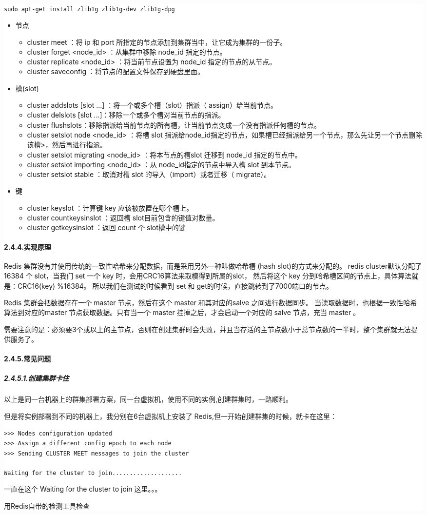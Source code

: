 ``` sudo apt-get install zlib1g zlib1g-dev zlib1g-dpg ```
- 节点
    - cluster meet <ip> <port> ：将 ip 和 port 所指定的节点添加到集群当中，让它成为集群的一份子。
    - cluster forget <node_id> ：从集群中移除 node_id 指定的节点。
    - cluster replicate <node_id> ：将当前节点设置为 node_id 指定的节点的从节点。
    - cluster saveconfig ：将节点的配置文件保存到硬盘里面。

- 槽(slot)
    - cluster addslots <slot> [slot ...] ：将一个或多个槽（slot）指派（ assign）给当前节点。
    - cluster delslots <slot> [slot ...]：移除一个或多个槽对当前节点的指派。
    - cluster flushslots：移除指派给当前节点的所有槽，让当前节点变成一个没有指派任何槽的节点。
    - cluster setslot <slot> node <node_id> ：将槽 slot 指派给node_id指定的节点，如果槽已经指派给另一个节点，那么先让另一个节点删除该槽>，然后再进行指派。
    - cluster setslot <slot> migrating <node_id> ：将本节点的槽slot 迁移到 node_id 指定的节点中。
    - cluster setslot <slot> importing <node_id> ：从 node_id指定的节点中导入槽 slot 到本节点。
    - cluster setslot <slot> stable ：取消对槽 slot 的导入（import）或者迁移（ migrate）。

- 键
    - cluster keyslot <key> ：计算键 key 应该被放置在哪个槽上。
    - cluster countkeysinslot <slot> ：返回槽 slot目前包含的键值对数量。
    - cluster getkeysinslot <slot> <count> ：返回 count 个 slot槽中的键

#### 2.4.4.实现原理

Redis 集群没有并使用传统的一致性哈希来分配数据，而是采用另外一种叫做哈希槽 (hash slot)的方式来分配的。
redis cluster默认分配了 16384 个 slot，当我们 set 一个 key 时，会用CRC16算法来取模得到所属的slot，
然后将这个 key 分到哈希槽区间的节点上，具体算法就是：CRC16(key) %16384。
所以我们在测试的时候看到 set 和 get的时候，直接跳转到了7000端口的节点。

Redis 集群会把数据存在一个 master 节点，然后在这个 master 和其对应的salve 之间进行数据同步。
当读取数据时，也根据一致性哈希算法到对应的master 节点获取数据。只有当一个 master 挂掉之后，才会启动一个对应的 salve 节点，充当 master 。

需要注意的是：必须要3个或以上的主节点，否则在创建集群时会失败，并且当存活的主节点数小于总节点数的一半时，整个集群就无法提供服务了。

#### 2.4.5.常见问题

##### 2.4.5.1.创建集群卡住

以上是同一台机器上的群集部署方案，同一台虚拟机，使用不同的实例,创建群集时，一路顺利。

但是将实例部署到不同的机器上，我分别在6台虚拟机上安装了 Redis,但一开始创建群集的时候，就卡在这里：

```shell
>>> Nodes configuration updated
>>> Assign a different config epoch to each node
>>> Sending CLUSTER MEET messages to join the cluster

Waiting for the cluster to join....................
```

一直在这个 Waiting for the cluster to join 这里。。。

用Redis自带的检测工具检查
